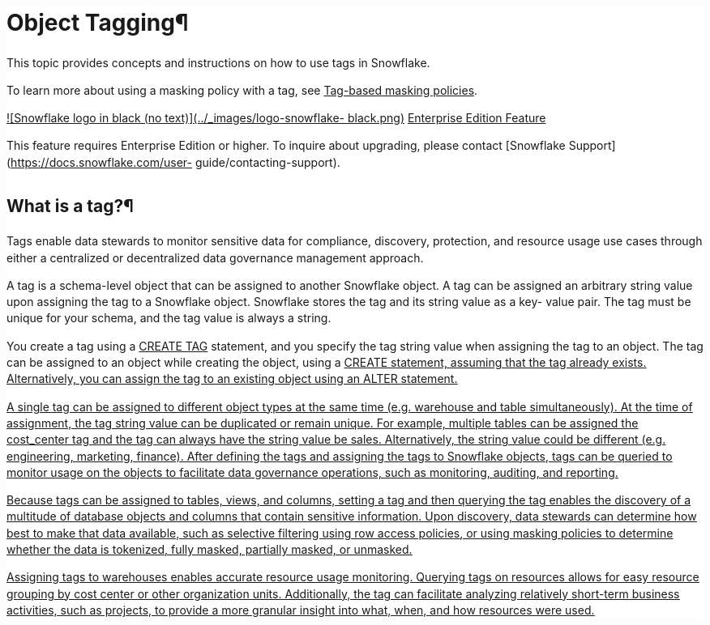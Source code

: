 # Object Tagging¶

This topic provides concepts and instructions on how to use tags in Snowflake.

To learn more about using a masking policy with a tag, see [Tag-based masking
policies](tag-based-masking-policies).

[![Snowflake logo in black \(no text\)](../_images/logo-snowflake-
black.png)](../_images/logo-snowflake-black.png) [Enterprise Edition
Feature](intro-editions)

This feature requires Enterprise Edition or higher. To inquire about
upgrading, please contact [Snowflake Support](https://docs.snowflake.com/user-
guide/contacting-support).

## What is a tag?¶

Tags enable data stewards to monitor sensitive data for compliance, discovery,
protection, and resource usage use cases through either a centralized or
decentralized data governance management approach.

A tag is a schema-level object that can be assigned to another Snowflake
object. A tag can be assigned an arbitrary string value upon assigning the tag
to a Snowflake object. Snowflake stores the tag and its string value as a key-
value pair. The tag must be unique for your schema, and the tag value is
always a string.

You create a tag using a [CREATE TAG](../sql-reference/sql/create-tag)
statement, and you specify the tag string value when assigning the tag to an
object. The tag can be assigned to an object while creating the object, using
a [CREATE <object>](../sql-reference/sql/create) statement, assuming that the
tag already exists. Alternatively, you can assign the tag to an existing
object using an [ALTER <object>](../sql-reference/sql/alter) statement.

A single tag can be assigned to different object types at the same time (e.g.
warehouse and table simultaneously). At the time of assignment, the tag string
value can be duplicated or remain unique. For example, multiple tables can be
assigned the cost_center tag and the tag can always have the string value be
sales. Alternatively, the string value could be different (e.g. engineering,
marketing, finance). After defining the tags and assigning the tags to
Snowflake objects, tags can be queried to monitor usage on the objects to
facilitate data governance operations, such as monitoring, auditing, and
reporting.

Because tags can be assigned to tables, views, and columns, setting a tag and
then querying the tag enables the discovery of a multitude of database objects
and columns that contain sensitive information. Upon discovery, data stewards
can determine how best to make that data available, such as selective
filtering using [row access policies](security-row-intro), or using [masking
policies](security-column-intro) to determine whether the data is tokenized,
fully masked, partially masked, or unmasked.

Assigning tags to warehouses enables accurate resource usage monitoring.
Querying tags on resources allows for easy resource grouping by cost center or
other organization units. Additionally, the tag can facilitate analyzing
relatively short-term business activities, such as projects, to provide a more
granular insight into what, when, and how resources were used.
